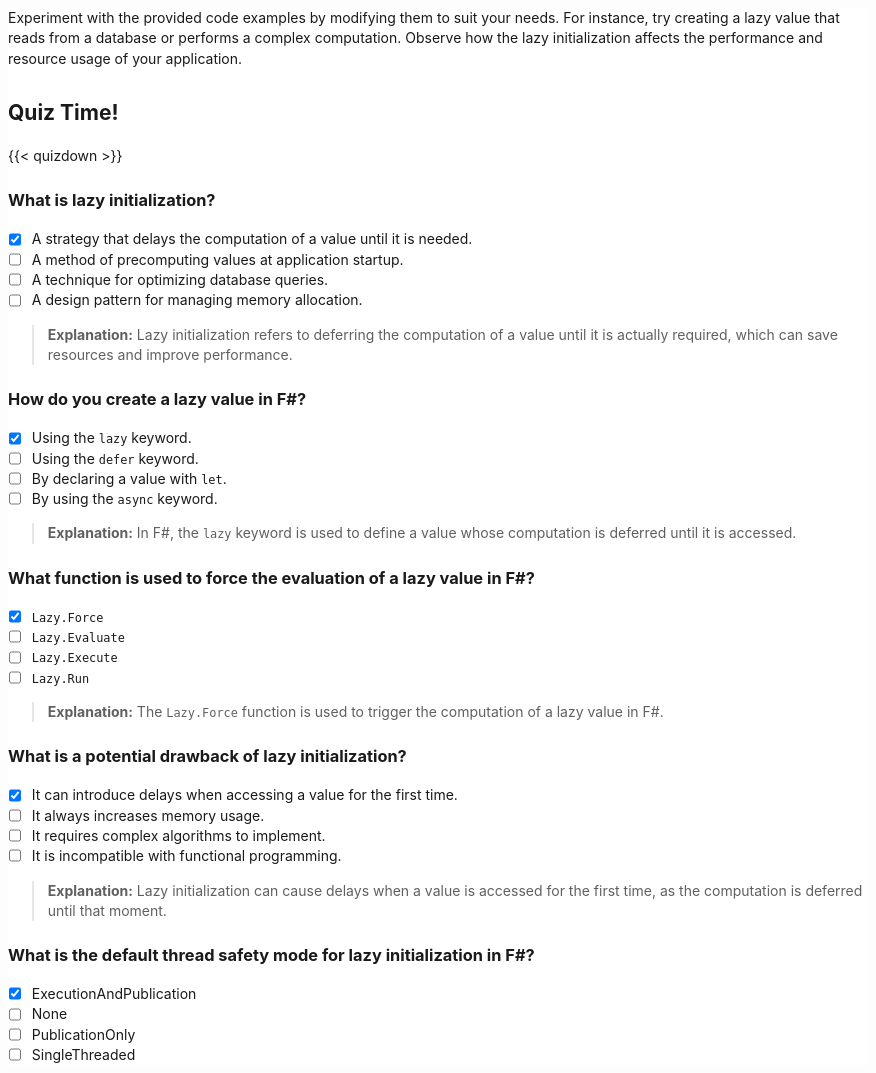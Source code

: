 Experiment with the provided code examples by modifying them to suit your needs. For instance, try creating a lazy value that reads from a database or performs a complex computation. Observe how the lazy initialization affects the performance and resource usage of your application.

## Quiz Time!

{{< quizdown >}}

### What is lazy initialization?

- [x] A strategy that delays the computation of a value until it is needed.
- [ ] A method of precomputing values at application startup.
- [ ] A technique for optimizing database queries.
- [ ] A design pattern for managing memory allocation.

> **Explanation:** Lazy initialization refers to deferring the computation of a value until it is actually required, which can save resources and improve performance.

### How do you create a lazy value in F#?

- [x] Using the `lazy` keyword.
- [ ] Using the `defer` keyword.
- [ ] By declaring a value with `let`.
- [ ] By using the `async` keyword.

> **Explanation:** In F#, the `lazy` keyword is used to define a value whose computation is deferred until it is accessed.

### What function is used to force the evaluation of a lazy value in F#?

- [x] `Lazy.Force`
- [ ] `Lazy.Evaluate`
- [ ] `Lazy.Execute`
- [ ] `Lazy.Run`

> **Explanation:** The `Lazy.Force` function is used to trigger the computation of a lazy value in F#.

### What is a potential drawback of lazy initialization?

- [x] It can introduce delays when accessing a value for the first time.
- [ ] It always increases memory usage.
- [ ] It requires complex algorithms to implement.
- [ ] It is incompatible with functional programming.

> **Explanation:** Lazy initialization can cause delays when a value is accessed for the first time, as the computation is deferred until that moment.

### What is the default thread safety mode for lazy initialization in F#?

- [x] ExecutionAndPublication
- [ ] None
- [ ] PublicationOnly
- [ ] SingleThreaded
